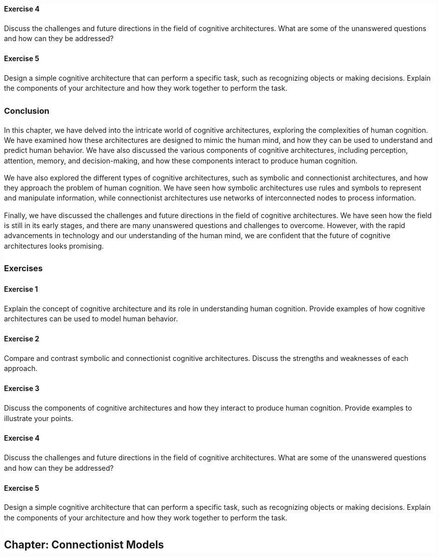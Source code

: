 #### Exercise 4
Discuss the challenges and future directions in the field of cognitive architectures. What are some of the unanswered questions and how can they be addressed?

#### Exercise 5
Design a simple cognitive architecture that can perform a specific task, such as recognizing objects or making decisions. Explain the components of your architecture and how they work together to perform the task.

### Conclusion

In this chapter, we have delved into the intricate world of cognitive architectures, exploring the complexities of human cognition. We have examined how these architectures are designed to mimic the human mind, and how they can be used to understand and predict human behavior. We have also discussed the various components of cognitive architectures, including perception, attention, memory, and decision-making, and how these components interact to produce human cognition.

We have also explored the different types of cognitive architectures, such as symbolic and connectionist architectures, and how they approach the problem of human cognition. We have seen how symbolic architectures use rules and symbols to represent and manipulate information, while connectionist architectures use networks of interconnected nodes to process information.

Finally, we have discussed the challenges and future directions in the field of cognitive architectures. We have seen how the field is still in its early stages, and there are many unanswered questions and challenges to overcome. However, with the rapid advancements in technology and our understanding of the human mind, we are confident that the future of cognitive architectures looks promising.

### Exercises

#### Exercise 1
Explain the concept of cognitive architecture and its role in understanding human cognition. Provide examples of how cognitive architectures can be used to model human behavior.

#### Exercise 2
Compare and contrast symbolic and connectionist cognitive architectures. Discuss the strengths and weaknesses of each approach.

#### Exercise 3
Discuss the components of cognitive architectures and how they interact to produce human cognition. Provide examples to illustrate your points.

#### Exercise 4
Discuss the challenges and future directions in the field of cognitive architectures. What are some of the unanswered questions and how can they be addressed?

#### Exercise 5
Design a simple cognitive architecture that can perform a specific task, such as recognizing objects or making decisions. Explain the components of your architecture and how they work together to perform the task.

## Chapter: Connectionist Models
